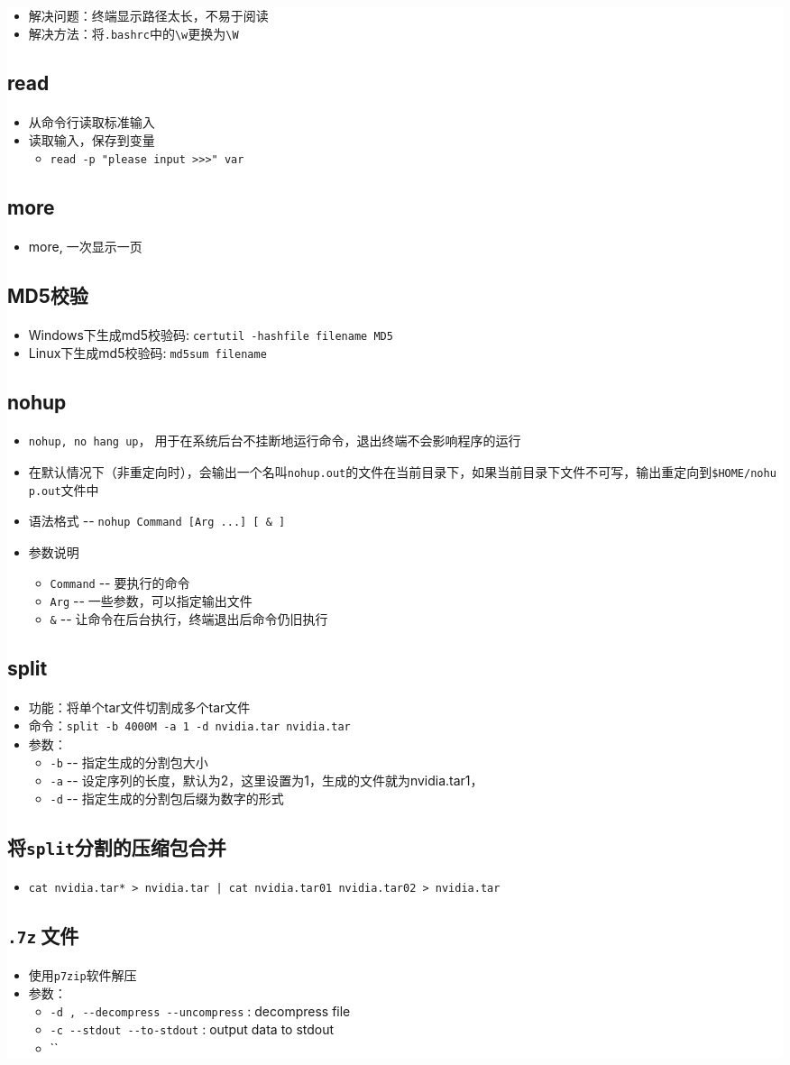 + 解决问题：终端显示路径太长，不易于阅读
+ 解决方法：将`.bashrc`中的`\w`更换为`\W`

## read

+ 从命令行读取标准输入
+ 读取输入，保存到变量
  + `read -p "please input >>>" var`

## more

+ more, 一次显示一页

## MD5校验

+ Windows下生成md5校验码: `certutil -hashfile filename MD5`
+ Linux下生成md5校验码:   `md5sum filename`

## nohup

+ `nohup, no hang up`， 用于在系统后台不挂断地运行命令，退出终端不会影响程序的运行
+ 在默认情况下（非重定向时），会输出一个名叫`nohup.out`的文件在当前目录下，如果当前目录下文件不可写，输出重定向到`$HOME/nohup.out`文件中

+ 语法格式 -- `nohup Command [Arg ...] [ & ]`

+ 参数说明
  + `Command` -- 要执行的命令
  + `Arg` -- 一些参数，可以指定输出文件
  + `&` -- 让命令在后台执行，终端退出后命令仍旧执行

## split

+ 功能：将单个tar文件切割成多个tar文件
+ 命令：`split -b 4000M -a 1 -d nvidia.tar nvidia.tar`
+ 参数：
  + `-b`  --  指定生成的分割包大小
  + `-a`  --  设定序列的长度，默认为2，这里设置为1，生成的文件就为nvidia.tar1，
  + `-d`  --  指定生成的分割包后缀为数字的形式

## 将`split`分割的压缩包合并

+ `cat nvidia.tar* > nvidia.tar | cat nvidia.tar01 nvidia.tar02 > nvidia.tar`

## `.7z` 文件

+ 使用`p7zip`软件解压
+ 参数：
  + `-d , --decompress --uncompress` : decompress file
  + `-c --stdout --to-stdout` : output data to stdout
  + `` 
